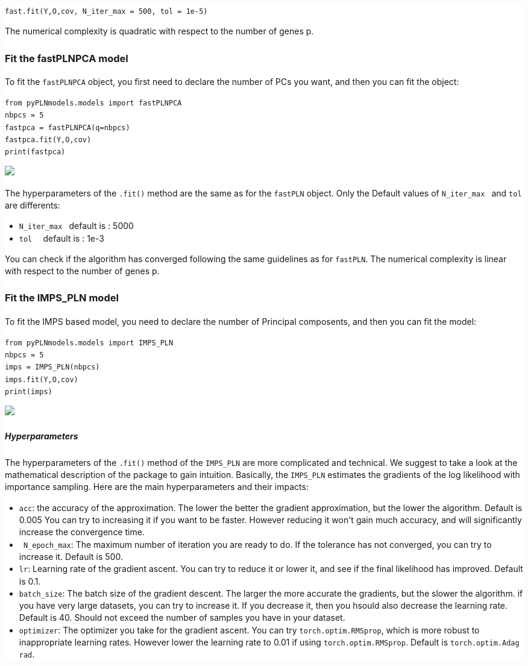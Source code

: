 ```
fast.fit(Y,O,cov, N_iter_max = 500, tol = 1e-5)
```
The numerical complexity is quadratic with respect to the number of genes p.

### Fit the fastPLNPCA model

To fit the ```fastPLNPCA``` object, you first need to declare the number of PCs you want, and then you can fit the object:

```
from pyPLNmodels.models import fastPLNPCA
nbpcs = 5
fastpca = fastPLNPCA(q=nbpcs)
fastpca.fit(Y,O,cov)
print(fastpca)
```


![](images/fastPLNPCA_screenshot.png)

The hyperparameters of the ```.fit()``` method are the same as for the ```fastPLN``` object. Only the Default values  of ```N_iter_max ``` and ```tol``` are differents: 

- ```N_iter_max ``` default is : 5000
- ```tol  ``` default is : 1e-3

You can check if the algorithm has converged following the same guidelines as for ```fastPLN```. 
The numerical complexity is linear with respect to the number of genes p.

### Fit the IMPS_PLN model


To fit the IMPS based model, you need to declare the number of Principal composents, and then you can fit the model:  
```
from pyPLNmodels.models import IMPS_PLN
nbpcs = 5
imps = IMPS_PLN(nbpcs)
imps.fit(Y,O,cov)
print(imps)
```




![](images/IMPS_screenshot.png)

##### Hyperparameters

The hyperparameters of the ```.fit()``` method of the ```IMPS_PLN``` are more complicated and technical. We suggest to take a look at the mathematical description of the package to gain intuition. Basically, the ```IMPS_PLN``` estimates the gradients of the log likelihood with importance sampling. Here are the main  hyperparameters and their impacts: 
- ```acc```: the accuracy of the approximation. The lower the better the gradient approximation, but the lower the algorithm. Default is 0.005 You can try to increasing it if you want to be faster. However reducing it won't gain much accuracy, and will significantly increase the convergence time. 
- ``` N_epoch_max```: The maximum number of iteration you are ready to do. If the tolerance has not converged, you can try to increase it. Default is 500. 
- ```lr```: Learning rate of the gradient ascent. You can try to reduce it or lower it, and see if the final likelihood has improved. Default is 0.1. 
- ```batch_size```: The batch size of the gradient descent. The larger the more accurate the gradients, but the slower the algorithm. if you have very large datasets, you can try to increase it. If you decrease it, then you hsould also decrease the learning rate. Default is 40. Should not exceed the number of samples you have in your dataset. 
- ```optimizer```: The optimizer you take for the gradient ascent. You can try ```torch.optim.RMSprop```, which is more robust to inappropriate learning rates. However lower the learning rate to 0.01 if using ```torch.optim.RMSprop```. Default is ```torch.optim.Adagrad```. 